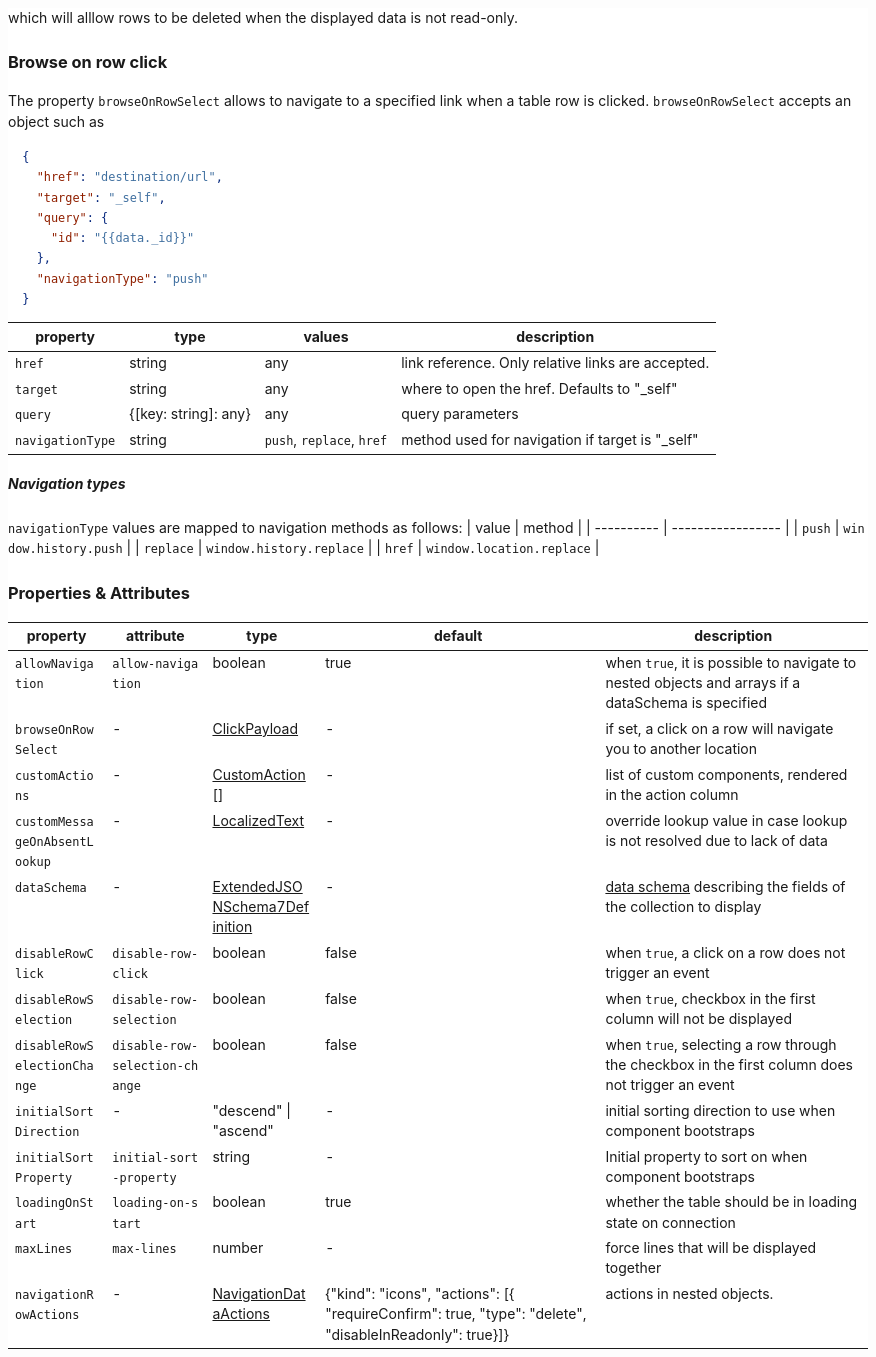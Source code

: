 which will alllow rows to be deleted when the displayed data is not read-only.


### Browse on row click

The property `browseOnRowSelect` allows to navigate to a specified link when a table row is clicked.
`browseOnRowSelect` accepts an object such as

```json
  {
    "href": "destination/url",
    "target": "_self",
    "query": {
      "id": "{{data._id}}"
    },
    "navigationType": "push"
  }
```

| property | type | values | description |
|-----------------------|------|---------|-------------|
| `href` | string | any | link reference. Only relative links are accepted. |
| `target` | string | any | where to open the href. Defaults to "_self" |
| `query` | {[key: string]: any} | any | query parameters |
| `navigationType` | string | `push`, `replace`, `href` | method used for navigation if target is "_self" |

##### Navigation types

`navigationType` values are mapped to navigation methods as follows:
| value | method |
| ---------- | ----------------- |
| `push` | `window.history.push` |
| `replace` | `window.history.replace` |
| `href` | `window.location.replace` |

### Properties & Attributes

| property | attribute | type | default | description |
|----------|-----------|------|---------|-------------|
|`allowNavigation`|`allow-navigation`|boolean|true|when `true`, it is possible to navigate to nested objects and arrays if a dataSchema is specified|
|`browseOnRowSelect`| - |[ClickPayload](#browse-on-row-click)| - |if set, a click on a row will navigate you to another location |
|`customActions`| - |[CustomAction](#configuring-actions-via-customactions)[]| - |list of custom components, rendered in the action column |
|`customMessageOnAbsentLookup`| - |[LocalizedText](../40_core_concepts.md#localization-and-i18n)| - |override lookup value in case lookup is not resolved due to lack of data |
|`dataSchema`| - |[ExtendedJSONSchema7Definition](../30_page_layout.md#data-schema)| - |[data schema](../30_page_layout.md#data-schema) describing the fields of the collection to display |
|`disableRowClick`|`disable-row-click`|boolean|false|when `true`, a click on a row does not trigger an event|
|`disableRowSelection`|`disable-row-selection`|boolean|false|when `true`, checkbox in the first column will not be displayed|
|`disableRowSelectionChange`|`disable-row-selection-change`|boolean|false|when `true`, selecting a row through the checkbox in the first column does not trigger an event|
|`initialSortDirection`| - |"descend" \| "ascend"| - |initial sorting direction to use when component bootstraps |
|`initialSortProperty`|`initial-sort-property`|string| - |Initial property to sort on when component bootstraps |
|`loadingOnStart`|`loading-on-start`|boolean|true|whether the table should be in loading state on connection|
|`maxLines`|`max-lines`|number| - |force lines that will be displayed together |
|`navigationRowActions`| - |[NavigationDataActions](#configuring-actions-via-navigationrowactions)| {"kind": "icons", "actions": [{ "requireConfirm": true, "type": "delete", "disableInReadonly": true}]} |actions in nested objects.|